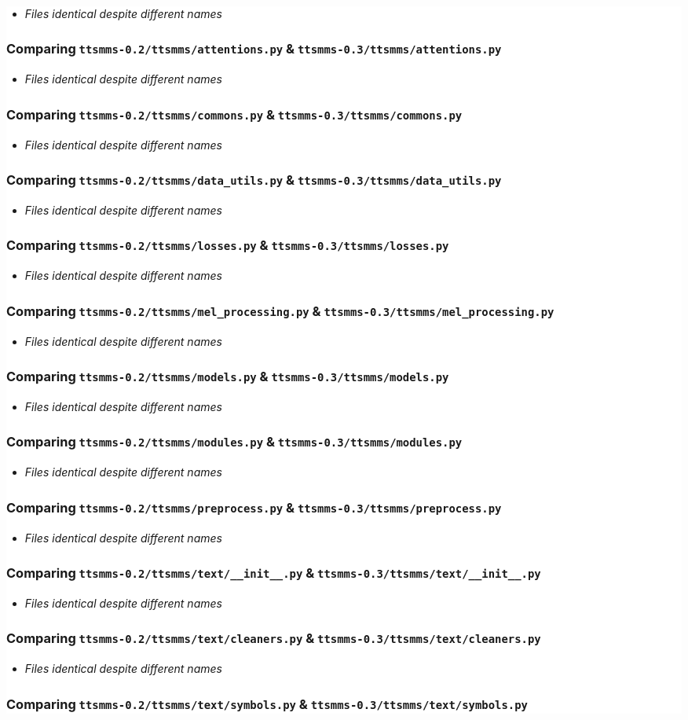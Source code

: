  * *Files identical despite different names*

### Comparing `ttsmms-0.2/ttsmms/attentions.py` & `ttsmms-0.3/ttsmms/attentions.py`

 * *Files identical despite different names*

### Comparing `ttsmms-0.2/ttsmms/commons.py` & `ttsmms-0.3/ttsmms/commons.py`

 * *Files identical despite different names*

### Comparing `ttsmms-0.2/ttsmms/data_utils.py` & `ttsmms-0.3/ttsmms/data_utils.py`

 * *Files identical despite different names*

### Comparing `ttsmms-0.2/ttsmms/losses.py` & `ttsmms-0.3/ttsmms/losses.py`

 * *Files identical despite different names*

### Comparing `ttsmms-0.2/ttsmms/mel_processing.py` & `ttsmms-0.3/ttsmms/mel_processing.py`

 * *Files identical despite different names*

### Comparing `ttsmms-0.2/ttsmms/models.py` & `ttsmms-0.3/ttsmms/models.py`

 * *Files identical despite different names*

### Comparing `ttsmms-0.2/ttsmms/modules.py` & `ttsmms-0.3/ttsmms/modules.py`

 * *Files identical despite different names*

### Comparing `ttsmms-0.2/ttsmms/preprocess.py` & `ttsmms-0.3/ttsmms/preprocess.py`

 * *Files identical despite different names*

### Comparing `ttsmms-0.2/ttsmms/text/__init__.py` & `ttsmms-0.3/ttsmms/text/__init__.py`

 * *Files identical despite different names*

### Comparing `ttsmms-0.2/ttsmms/text/cleaners.py` & `ttsmms-0.3/ttsmms/text/cleaners.py`

 * *Files identical despite different names*

### Comparing `ttsmms-0.2/ttsmms/text/symbols.py` & `ttsmms-0.3/ttsmms/text/symbols.py`

